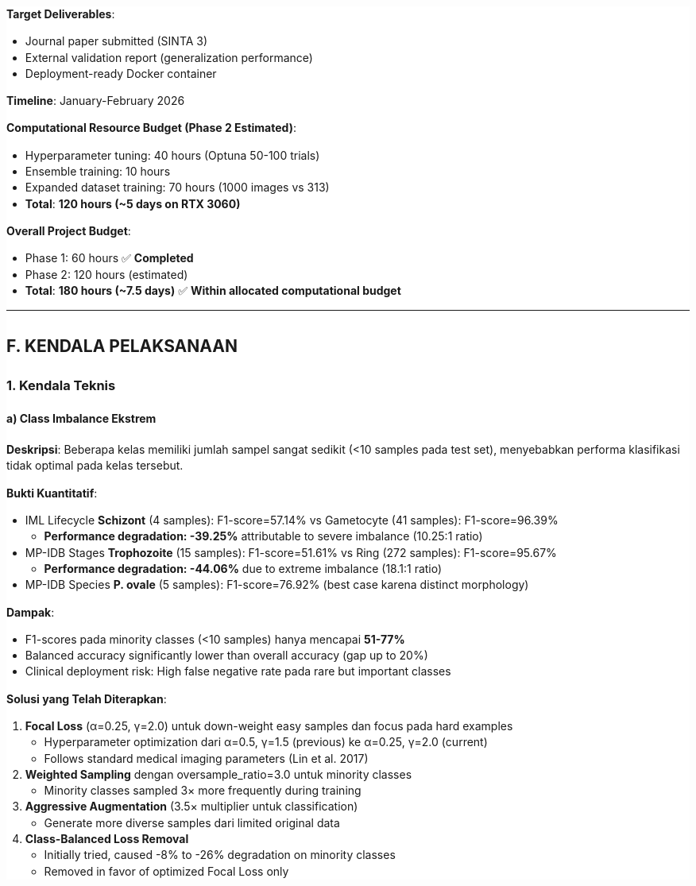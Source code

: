 **Target Deliverables**:
- Journal paper submitted (SINTA 3)
- External validation report (generalization performance)
- Deployment-ready Docker container

**Timeline**: January-February 2026

**Computational Resource Budget (Phase 2 Estimated)**:
- Hyperparameter tuning: 40 hours (Optuna 50-100 trials)
- Ensemble training: 10 hours
- Expanded dataset training: 70 hours (1000 images vs 313)
- **Total**: **120 hours (~5 days on RTX 3060)**

**Overall Project Budget**:
- Phase 1: 60 hours ✅ **Completed**
- Phase 2: 120 hours (estimated)
- **Total**: **180 hours (~7.5 days)** ✅ **Within allocated computational budget**

---

## F. KENDALA PELAKSANAAN

### 1. Kendala Teknis

#### a) Class Imbalance Ekstrem
**Deskripsi**: Beberapa kelas memiliki jumlah sampel sangat sedikit (<10 samples pada test set), menyebabkan performa klasifikasi tidak optimal pada kelas tersebut.

**Bukti Kuantitatif**:
- IML Lifecycle **Schizont** (4 samples): F1-score=57.14% vs Gametocyte (41 samples): F1-score=96.39%
  - **Performance degradation: -39.25%** attributable to severe imbalance (10.25:1 ratio)
- MP-IDB Stages **Trophozoite** (15 samples): F1-score=51.61% vs Ring (272 samples): F1-score=95.67%
  - **Performance degradation: -44.06%** due to extreme imbalance (18.1:1 ratio)
- MP-IDB Species **P. ovale** (5 samples): F1-score=76.92% (best case karena distinct morphology)

**Dampak**:
- F1-scores pada minority classes (<10 samples) hanya mencapai **51-77%**
- Balanced accuracy significantly lower than overall accuracy (gap up to 20%)
- Clinical deployment risk: High false negative rate pada rare but important classes

**Solusi yang Telah Diterapkan**:
1. **Focal Loss** (α=0.25, γ=2.0) untuk down-weight easy samples dan focus pada hard examples
   - Hyperparameter optimization dari α=0.5, γ=1.5 (previous) ke α=0.25, γ=2.0 (current)
   - Follows standard medical imaging parameters (Lin et al. 2017)
2. **Weighted Sampling** dengan oversample_ratio=3.0 untuk minority classes
   - Minority classes sampled 3× more frequently during training
3. **Aggressive Augmentation** (3.5× multiplier untuk classification)
   - Generate more diverse samples dari limited original data
4. **Class-Balanced Loss Removal**
   - Initially tried, caused -8% to -26% degradation on minority classes
   - Removed in favor of optimized Focal Loss only
